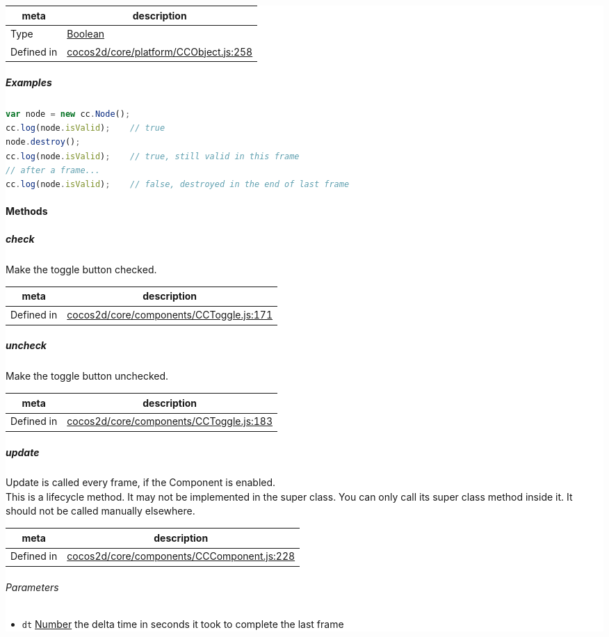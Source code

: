 | meta | description |
|------|-------------|
| Type | <a href="https://developer.mozilla.org/en/JavaScript/Reference/Global_Objects/Boolean" class="crosslink external" target="_blank">Boolean</a> |
| Defined in | [cocos2d/core/platform/CCObject.js:258](https://github.com/cocos-creator/engine/blob/f120e67a8e229233f15e46cc51536723de44fd94/cocos2d/core/platform/CCObject.js#L258) |

##### Examples

```js
var node = new cc.Node();
cc.log(node.isValid);    // true
node.destroy();
cc.log(node.isValid);    // true, still valid in this frame
// after a frame...
cc.log(node.isValid);    // false, destroyed in the end of last frame
```






#### Methods


##### check

Make the toggle button checked.

| meta | description |
|------|-------------|
| Defined in | [cocos2d/core/components/CCToggle.js:171](https://github.com/cocos-creator/engine/blob/f120e67a8e229233f15e46cc51536723de44fd94/cocos2d/core/components/CCToggle.js#L171) |



##### uncheck

Make the toggle button unchecked.

| meta | description |
|------|-------------|
| Defined in | [cocos2d/core/components/CCToggle.js:183](https://github.com/cocos-creator/engine/blob/f120e67a8e229233f15e46cc51536723de44fd94/cocos2d/core/components/CCToggle.js#L183) |



##### update

Update is called every frame, if the Component is enabled.<br/>
This is a lifecycle method. It may not be implemented in the super class. You can only call its super class method inside it. It should not be called manually elsewhere.

| meta | description |
|------|-------------|
| Defined in | [cocos2d/core/components/CCComponent.js:228](https://github.com/cocos-creator/engine/blob/f120e67a8e229233f15e46cc51536723de44fd94/cocos2d/core/components/CCComponent.js#L228) |

###### Parameters
- `dt` <a href="https://developer.mozilla.org/en/JavaScript/Reference/Global_Objects/Number" class="crosslink external" target="_blank">Number</a> the delta time in seconds it took to complete the last frame
